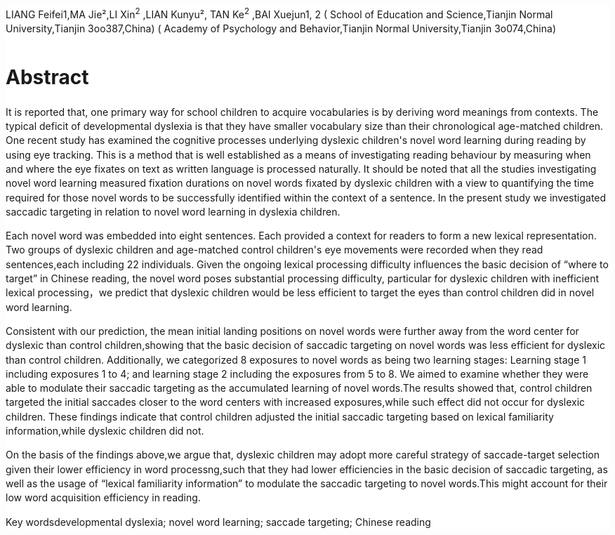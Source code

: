 LIANG Feifei1,MA Jie²,LI $\mathrm { X i n } ^ { 2 }$ ,LIAN Kunyu², TAN $\mathrm { K e } ^ { 2 }$ ,BAI Xuejun1, 2 ( School of Education and Science,Tianjin Normal University,Tianjin 3oo387,China) ( Academy of Psychology and Behavior,Tianjin Normal University,Tianjin 3o074,China)

# Abstract

It is reported that, one primary way for school children to acquire vocabularies is by deriving word meanings from contexts. The typical deficit of developmental dyslexia is that they have smaller vocabulary size than their chronological age-matched children. One recent study has examined the cognitive processes underlying dyslexic children's novel word learning during reading by using eye tracking. This is a method that is well established as a means of investigating reading behaviour by measuring when and where the eye fixates on text as written language is processed naturally. It should be noted that all the studies investigating novel word learning measured fixation durations on novel words fixated by dyslexic children with a view to quantifying the time required for those novel words to be successfully identified within the context of a sentence. In the present study we investigated saccadic targeting in relation to novel word learning in dyslexia children.

Each novel word was embedded into eight sentences. Each provided a context for readers to form a new lexical representation. Two groups of dyslexic children and age-matched control children's eye movements were recorded when they read sentences,each including 22 individuals. Given the ongoing lexical processing difficulty influences the basic decision of “where to target” in Chinese reading, the novel word poses substantial processing difficulty, particular for dyslexic children with inefficient lexical processing，we predict that dyslexic children would be less efficient to target the eyes than control children did in novel word learning.

Consistent with our prediction, the mean initial landing positions on novel words were further away from the word center for dyslexic than control children,showing that the basic decision of saccadic targeting on novel words was less efficient for dyslexic than control children. Additionally, we categorized 8 exposures to novel words as being two learning stages: Learning stage 1 including exposures 1 to 4; and learning stage 2 including the exposures from 5 to 8. We aimed to examine whether they were able to modulate their saccadic targeting as the accumulated learning of novel words.The results showed that, control children targeted the initial saccades closer to the word centers with increased exposures,while such effect did not occur for dyslexic children. These findings indicate that control children adjusted the initial saccadic targeting based on lexical familiarity information,while dyslexic children did not.

On the basis of the findings above,we argue that, dyslexic children may adopt more careful strategy of saccade-target selection given their lower efficiency in word processng,such that they had lower efficiencies in the basic decision of saccadic targeting, as well as the usage of “lexical familiarity information” to modulate the saccadic targeting to novel words.This might account for their low word acquisition efficiency in reading.

Key wordsdevelopmental dyslexia; novel word learning; saccade targeting; Chinese reading